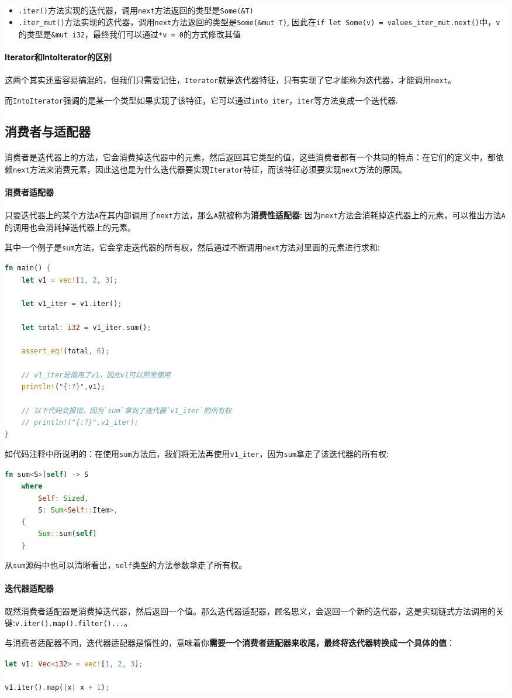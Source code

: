 - `.iter()`方法实现的迭代器，调用`next`方法返回的类型是`Some(&T)`
- `.iter_mut()`方法实现的迭代器，调用`next`方法返回的类型是`Some(&mut T)`, 因此在`if let Some(v) = values_iter_mut.next()`中，`v`的类型是`&mut i32`，最终我们可以通过`*v = 0`的方式修改其值

#### Iterator和IntoIterator的区别
这两个其实还蛮容易搞混的，但我们只需要记住，`Iterator`就是迭代器特征，只有实现了它才能称为迭代器，才能调用`next`。

而`IntoIterator`强调的是某一个类型如果实现了该特征，它可以通过`into_iter`，`iter`等方法变成一个迭代器.

## 消费者与适配器
消费者是迭代器上的方法，它会消费掉迭代器中的元素，然后返回其它类型的值，这些消费者都有一个共同的特点：在它们的定义中，都依赖`next`方法来消费元素，因此这也是为什么迭代器要实现`Iterator`特征，而该特征必须要实现`next`方法的原因。

#### 消费者适配器
只要迭代器上的某个方法`A`在其内部调用了`next`方法，那么`A`就被称为**消费性适配器**: 因为`next`方法会消耗掉迭代器上的元素，可以推出方法`A`的调用也会消耗掉迭代器上的元素。

其中一个例子是`sum`方法，它会拿走迭代器的所有权，然后通过不断调用`next`方法对里面的元素进行求和:
```rust
fn main() {
    let v1 = vec![1, 2, 3];

    let v1_iter = v1.iter();

    let total: i32 = v1_iter.sum();

    assert_eq!(total, 6);
    
    // v1_iter是借用了v1，因此v1可以照常使用
    println!("{:?}",v1);

    // 以下代码会报错，因为`sum`拿到了迭代器`v1_iter`的所有权
    // println!("{:?}",v1_iter);
}
```

如代码注释中所说明的：在使用`sum`方法后，我们将无法再使用`v1_iter`，因为`sum`拿走了该迭代器的所有权:
```rust
fn sum<S>(self) -> S
    where
        Self: Sized,
        S: Sum<Self::Item>,
    {
        Sum::sum(self)
    }

```

从`sum`源码中也可以清晰看出，`self`类型的方法参数拿走了所有权。

#### 迭代器适配器
既然消费者适配器是消费掉迭代器，然后返回一个值。那么迭代器适配器，顾名思义，会返回一个新的迭代器，这是实现链式方法调用的关键:`v.iter().map().filter()...`。

与消费者适配器不同，迭代器适配器是惰性的，意味着你**需要一个消费者适配器来收尾，最终将迭代器转换成一个具体的值**：
```rust
let v1: Vec<i32> = vec![1, 2, 3];

v1.iter().map(|x| x + 1);
```

